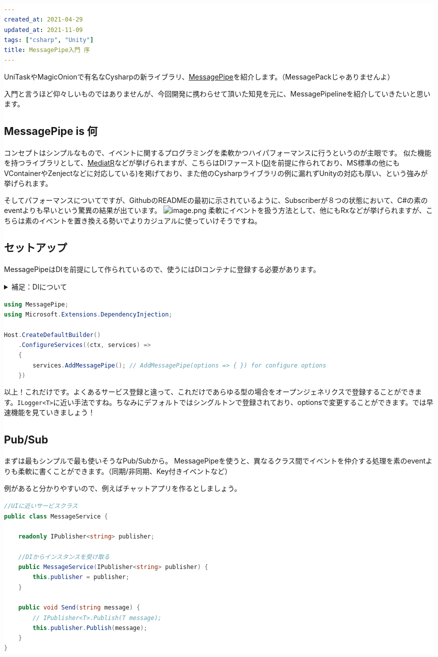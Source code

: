 ```yaml
---
created_at: 2021-04-29
updated_at: 2021-11-09
tags: ["csharp", "Unity"]
title: MessagePipe入門 序
---
```

UniTaskやMagicOnionで有名なCysharpの新ライブラリ、[MessagePipe](https://github.com/Cysharp/MessagePipe)を紹介します。（MessagePackじゃありませんよ）

入門と言うほど仰々しいものではありませんが、今回開発に携わらせて頂いた知見を元に、MessagePipelineを紹介していきたいと思います。

## MessagePipe is 何
コンセプトはシンプルなもので、イベントに関するプログラミングを柔軟かつハイパフォーマンスに行うというのが主眼です。
似た機能を持つライブラリとして、[MediatR](https://github.com/jbogard/MediatR/wiki)などが挙げられますが、こちらはDIファースト([DI](https://github.com/modesttree/Zenject#what-is-dependency-injection)を前提に作られており、MS標準の他にもVContainerやZenjectなどに対応している)を掲げており、また他のCysharpライブラリの例に漏れずUnityの対応も厚い、という強みが挙げられます。

そしてパフォーマンスについてですが、GithubのREADMEの最初に示されているように、Subscriberが８つの状態において、C#の素のeventよりも早いという驚異の結果が出ています。
![image.png](https://qiita-image-store.s3.ap-northeast-1.amazonaws.com/0/289197/9183e8da-5a0d-093b-2186-a710cc8cef9b.png)
柔軟にイベントを扱う方法として、他にもRxなどが挙げられますが、こちらは素のイベントを置き換える勢いでよりカジュアルに使っていけそうですね。

## セットアップ
MessagePipeはDIを前提にして作られているので、使うにはDIコンテナに登録する必要があります。

<details><summary>補足：DIについて</summary></details>


```cs
using MessagePipe;
using Microsoft.Extensions.DependencyInjection;

Host.CreateDefaultBuilder()
    .ConfigureServices((ctx, services) =>
    {
        services.AddMessagePipe(); // AddMessagePipe(options => { }) for configure options
    })
```
以上！これだけです。よくあるサービス登録と違って、これだけであらゆる型の場合をオープンジェネリクスで登録することができます。```ILogger<T>```に近い手法ですね。ちなみにデフォルトではシングルトンで登録されており、optionsで変更することができます。では早速機能を見ていきましょう！
## Pub/Sub
まずは最もシンプルで最も使いそうなPub/Subから。
MessagePipeを使うと、異なるクラス間でイベントを仲介する処理を素のeventよりも柔軟に書くことができます。（同期/非同期、Key付きイベントなど）

例があると分かりやすいので、例えばチャットアプリを作るとしましょう。

```cs
//UIに近いサービスクラス
public class MessageService {

    readonly IPublisher<string> publisher;

    //DIからインスタンスを受け取る
    public MessageService(IPublisher<string> publisher) {
        this.publisher = publisher;
    }

    public void Send(string message) {
        // IPublisher<T>.Publish(T message);
        this.publisher.Publish(message);
    }
}
```
```cs
```